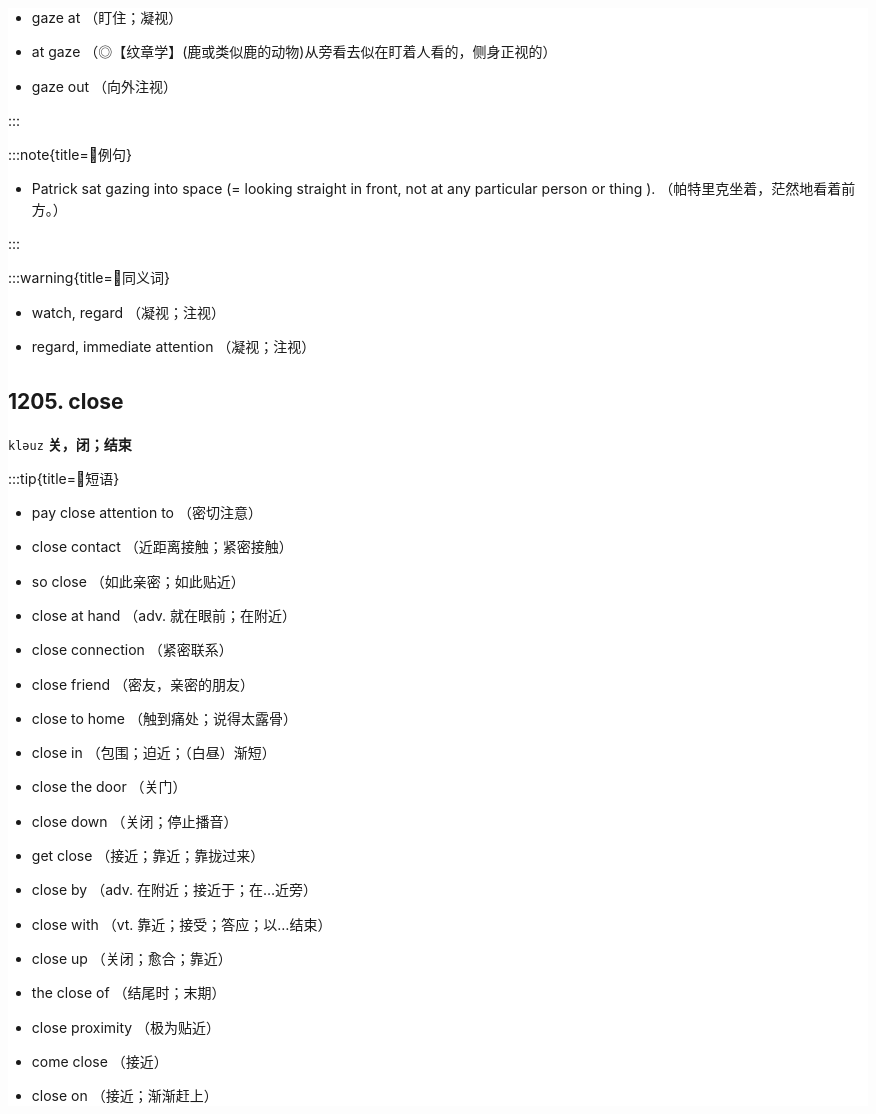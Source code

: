 - gaze at （盯住；凝视）

- at gaze （◎【纹章学】(鹿或类似鹿的动物)从旁看去似在盯着人看的，侧身正视的）

- gaze out （向外注视）

:::

:::note{title=🎤例句}

- Patrick sat gazing into space  (= looking straight in front, not at any particular person or thing ). （帕特里克坐着，茫然地看着前方。）

:::

:::warning{title=🤔同义词}

- watch, regard （凝视；注视）

- regard, immediate attention （凝视；注视）


## 1205. close

`kləuz`  **关，闭；结束**

:::tip{title=🤩短语}

- pay close attention to （密切注意）

- close contact （近距离接触；紧密接触）

- so close （如此亲密；如此贴近）

- close at hand （adv. 就在眼前；在附近）

- close connection （紧密联系）

- close friend （密友，亲密的朋友）

- close to home （触到痛处；说得太露骨）

- close in （包围；迫近；（白昼）渐短）

- close the door （关门）

- close down （关闭；停止播音）

- get close （接近；靠近；靠拢过来）

- close by （adv. 在附近；接近于；在…近旁）

- close with （vt. 靠近；接受；答应；以…结束）

- close up （关闭；愈合；靠近）

- the close of （结尾时；末期）

- close proximity （极为贴近）

- come close （接近）

- close on （接近；渐渐赶上）
